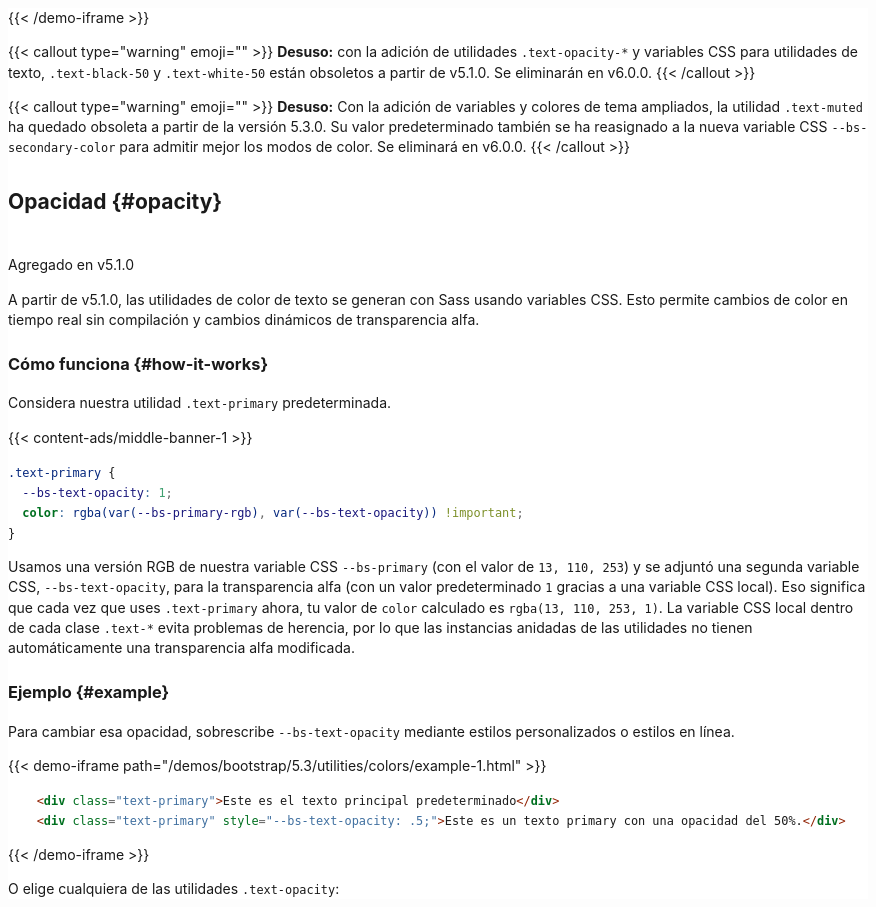 {{< /demo-iframe >}}

{{< callout type="warning" emoji="" >}}
**Desuso:** con la adición de utilidades `.text-opacity-*` y variables CSS para utilidades de texto, `.text-black-50` y `.text-white-50` están obsoletos a partir de v5.1.0. Se eliminarán en v6.0.0.
{{< /callout >}}

{{< callout type="warning" emoji="" >}}
**Desuso:** Con la adición de variables y colores de tema ampliados, la utilidad `.text-muted` ha quedado obsoleta a partir de la versión 5.3.0. Su valor predeterminado también se ha reasignado a la nueva variable CSS `--bs-secondary-color` para admitir mejor los modos de color. Se eliminará en v6.0.0.
{{< /callout >}}

## Opacidad {#opacity}

<br/>
<span class="py-1 px-3 text-green-700 border border-green-700 rounded-md">Agregado en v5.1.0</span>

A partir de v5.1.0, las utilidades de color de texto se generan con Sass usando variables CSS. Esto permite cambios de color en tiempo real sin compilación y cambios dinámicos de transparencia alfa.

### Cómo funciona {#how-it-works}

Considera nuestra utilidad `.text-primary` predeterminada.

{{< content-ads/middle-banner-1 >}}

```css {filename="CSS"}
.text-primary {
  --bs-text-opacity: 1;
  color: rgba(var(--bs-primary-rgb), var(--bs-text-opacity)) !important;
}
```

Usamos una versión RGB de nuestra variable CSS `--bs-primary` (con el valor de `13, 110, 253`) y se adjuntó una segunda variable CSS, `--bs-text-opacity`, para la transparencia alfa (con un valor predeterminado `1` gracias a una variable CSS local). Eso significa que cada vez que uses `.text-primary` ahora, tu valor de `color` calculado es `rgba(13, 110, 253, 1)`. La variable CSS local dentro de cada clase `.text-*` evita problemas de herencia, por lo que las instancias anidadas de las utilidades no tienen automáticamente una transparencia alfa modificada.

### Ejemplo {#example}

Para cambiar esa opacidad, sobrescribe `--bs-text-opacity` mediante estilos personalizados o estilos en línea.

{{< demo-iframe path="/demos/bootstrap/5.3/utilities/colors/example-1.html" >}}
```html {filename="HTML"}
    <div class="text-primary">Este es el texto principal predeterminado</div>
    <div class="text-primary" style="--bs-text-opacity: .5;">Este es un texto primary con una opacidad del 50%.</div>
```
{{< /demo-iframe >}}

O elige cualquiera de las utilidades `.text-opacity`:
